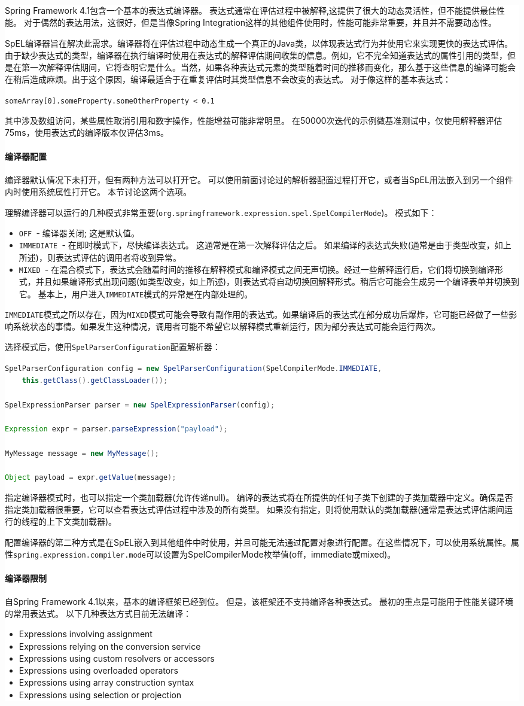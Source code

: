 Spring Framework 4.1包含一个基本的表达式编译器。 表达式通常在评估过程中被解释,这提供了很大的动态灵活性，但不能提供最佳性能。 对于偶然的表达用法，这很好，但是当像Spring Integration这样的其他组件使用时，性能可能非常重要，并且并不需要动态性。

SpEL编译器旨在解决此需求。编译器将在评估过程中动态生成一个真正的Java类，以体现表达式行为并使用它来实现更快的表达式评估。由于缺少表达式的类型，编译器在执行编译时使用在表达式的解释评估期间收集的信息。例如，它不完全知道表达式的属性引用的类型，但是在第一次解释评估期间，它将查明它是什么。当然，如果各种表达式元素的类型随着时间的推移而变化，那么基于这些信息的编译可能会在稍后造成麻烦。出于这个原因，编译最适合于在重复评估时其类型信息不会改变的表达式。 对于像这样的基本表达式：

```
someArray[0].someProperty.someOtherProperty < 0.1
```

其中涉及数组访问，某些属性取消引用和数字操作，性能增益可能非常明显。 在50000次迭代的示例微基准测试中，仅使用解释器评估75ms，使用表达式的编译版本仅评估3ms。

#### 编译器配置

编译器默认情况下未打开，但有两种方法可以打开它。 可以使用前面讨论过的解析器配置过程打开它，或者当SpEL用法嵌入到另一个组件内时使用系统属性打开它。 本节讨论这两个选项。

理解编译器可以运行的几种模式非常重要(`org.springframework.expression.spel.SpelCompilerMode`)。 模式如下：

- `OFF `- 编译器关闭; 这是默认值。
- `IMMEDIATE `- 在即时模式下，尽快编译表达式。 这通常是在第一次解释评估之后。 如果编译的表达式失败(通常是由于类型改变，如上所述)，则表达式评估的调用者将收到异常。
- `MIXED `- 在混合模式下，表达式会随着时间的推移在解释模式和编译模式之间无声切换。经过一些解释运行后，它们将切换到编译形式，并且如果编译形式出现问题(如类型改变，如上所述)，则表达式将自动切换回解释形式。稍后它可能会生成另一个编译表单并切换到它。 基本上，用户进入`IMMEDIATE`模式的异常是在内部处理的。

`IMMEDIATE`模式之所以存在，因为`MIXED`模式可能会导致有副作用的表达式。如果编译后的表达式在部分成功后爆炸，它可能已经做了一些影响系统状态的事情。如果发生这种情况，调用者可能不希望它以解释模式重新运行，因为部分表达式可能会运行两次。

选择模式后，使用`SpelParserConfiguration`配置解析器：

```java
SpelParserConfiguration config = new SpelParserConfiguration(SpelCompilerMode.IMMEDIATE,
    this.getClass().getClassLoader());

SpelExpressionParser parser = new SpelExpressionParser(config);

Expression expr = parser.parseExpression("payload");

MyMessage message = new MyMessage();

Object payload = expr.getValue(message);
```

指定编译器模式时，也可以指定一个类加载器(允许传递null)。 编译的表达式将在所提供的任何子类下创建的子类加载器中定义。确保是否指定类加载器很重要，它可以查看表达式评估过程中涉及的所有类型。 如果没有指定，则将使用默认的类加载器(通常是表达式评估期间运行的线程的上下文类加载器)。

配置编译器的第二种方式是在SpEL嵌入到其他组件中时使用，并且可能无法通过配置对象进行配置。在这些情况下，可以使用系统属性。属性`spring.expression.compiler.mode`可以设置为SpelCompilerMode枚举值(off，immediate或mixed)。

#### 编译器限制

自Spring Framework 4.1以来，基本的编译框架已经到位。 但是，该框架还不支持编译各种表达式。 最初的重点是可能用于性能关键环境的常用表达式。 以下几种表达方式目前无法编译：

- Expressions involving assignment
- Expressions relying on the conversion service
- Expressions using custom resolvers or accessors
- Expressions using overloaded operators
- Expressions using array construction syntax
- Expressions using selection or projection
